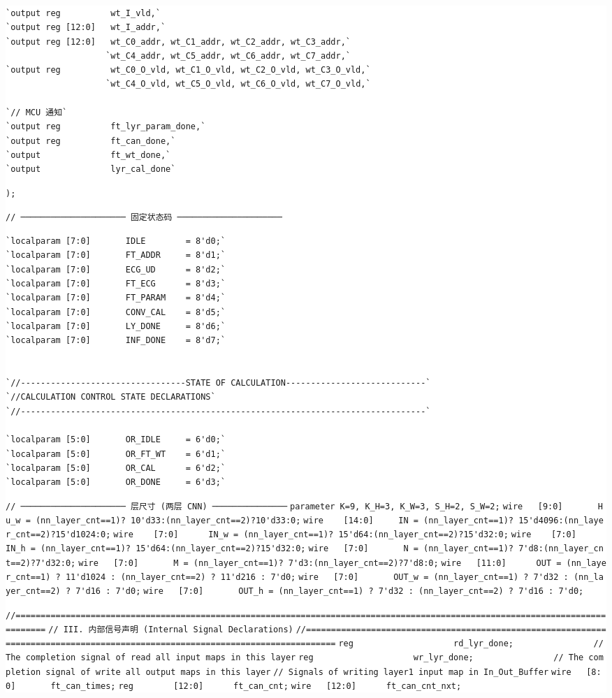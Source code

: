     `output reg          wt_I_vld,`
    `output reg [12:0]   wt_I_addr,`
    `output reg [12:0]   wt_C0_addr, wt_C1_addr, wt_C2_addr, wt_C3_addr,`
                        `wt_C4_addr, wt_C5_addr, wt_C6_addr, wt_C7_addr,`
    `output reg          wt_C0_O_vld, wt_C1_O_vld, wt_C2_O_vld, wt_C3_O_vld,`
                        `wt_C4_O_vld, wt_C5_O_vld, wt_C6_O_vld, wt_C7_O_vld,`

    `// MCU 通知`
    `output reg          ft_lyr_param_done,`
    `output reg          ft_can_done,`
    `output              ft_wt_done,`
    `output              lyr_cal_done`
`);`


`// ───────────────────── 固定状态码 ─────────────────────`

	`localparam	[7:0]		IDLE		= 8'd0;`
	`localparam	[7:0]		FT_ADDR		= 8'd1;`
	`localparam	[7:0]		ECG_UD		= 8'd2;`
	`localparam	[7:0]		FT_ECG		= 8'd3;`
	`localparam	[7:0]		FT_PARAM	= 8'd4;`
	`localparam	[7:0]		CONV_CAL	= 8'd5;`
	`localparam	[7:0]		LY_DONE		= 8'd6;`
	`localparam	[7:0]		INF_DONE	= 8'd7;`
	
	
	`//---------------------------------STATE OF CALCULATION----------------------------`
	`//CALCULATION CONTROL STATE DECLARATIONS`
	`//---------------------------------------------------------------------------------`

	`localparam	[5:0]		OR_IDLE		= 6'd0;`
	`localparam	[5:0]		OR_FT_WT	= 6'd1;`
	`localparam	[5:0]		OR_CAL		= 6'd2;`
	`localparam	[5:0]		OR_DONE		= 6'd3;`

`// ───────────────────── 层尺寸 (两层 CNN) ───────────────`
    `parameter K=9, K_H=3, K_W=3, S_H=2, S_W=2;`
    `wire	[9:0]	    Hu_w = (nn_layer_cnt==1)? 10'd33:(nn_layer_cnt==2)?10'd33:0;`
    `wire    [14:0]     IN = (nn_layer_cnt==1)? 15'd4096:(nn_layer_cnt==2)?15'd1024:0;`
    `wire    [7:0]      IN_w = (nn_layer_cnt==1)? 15'd64:(nn_layer_cnt==2)?15'd32:0;`
    `wire    [7:0]      IN_h = (nn_layer_cnt==1)? 15'd64:(nn_layer_cnt==2)?15'd32:0;`
    `wire	[7:0]		N = (nn_layer_cnt==1)? 7'd8:(nn_layer_cnt==2)?7'd32:0;`
    `wire	[7:0]		M = (nn_layer_cnt==1)? 7'd3:(nn_layer_cnt==2)?7'd8:0;`
    `wire	[11:0]		OUT = (nn_layer_cnt==1) ? 11'd1024 : (nn_layer_cnt==2) ? 11'd216 : 7'd0;`
    `wire	[7:0]		OUT_w = (nn_layer_cnt==1) ? 7'd32 : (nn_layer_cnt==2) ? 7'd16 : 7'd0;`
    `wire	[7:0]		OUT_h = (nn_layer_cnt==1) ? 7'd32 : (nn_layer_cnt==2) ? 7'd16 : 7'd0;`

`//==============================================================================================================================`
`// III. 内部信号声明 (Internal Signal Declarations)`
`//==============================================================================================================================`
			`reg					rd_lyr_done;				// The completion signal of read all input maps in this layer`
			`reg					wr_lyr_done;				// The completion signal of write all output maps in this layer` 
		`// Signals of writing layer1 input map in In_Out_Buffer`
			`wire	[8:0]		ft_can_times;`
			`reg		[12:0]		ft_can_cnt;`
			`wire	[12:0]		ft_can_cnt_nxt;`
			